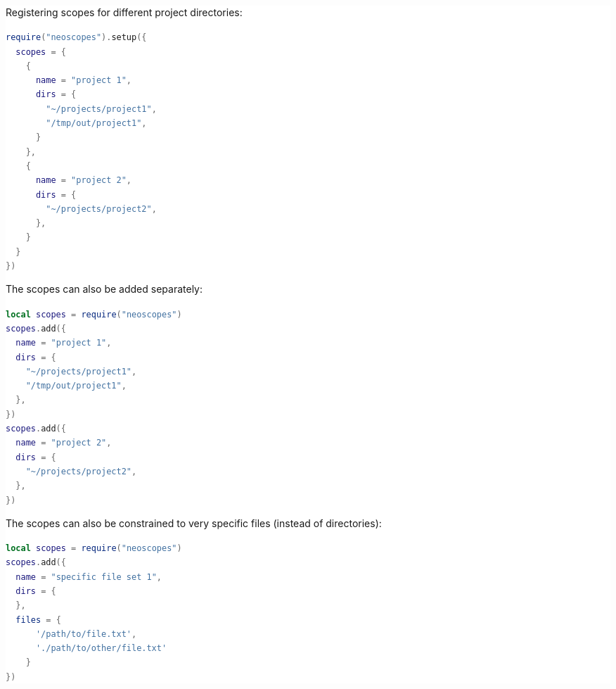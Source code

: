 Registering scopes for different project directories:

```lua
require("neoscopes").setup({
  scopes = {
    {
      name = "project 1",
      dirs = {
        "~/projects/project1",
        "/tmp/out/project1",
      }
    },
    {
      name = "project 2",
      dirs = {
        "~/projects/project2",
      },
    }
  }
})
```

The scopes can also be added separately:

```lua
local scopes = require("neoscopes")
scopes.add({
  name = "project 1",
  dirs = {
    "~/projects/project1",
    "/tmp/out/project1",
  },
})
scopes.add({
  name = "project 2",
  dirs = {
    "~/projects/project2",
  },
})
```

The scopes can also be constrained to very specific files (instead of directories):
```lua
local scopes = require("neoscopes")
scopes.add({
  name = "specific file set 1",
  dirs = {
  },
  files = {
      '/path/to/file.txt',
      './path/to/other/file.txt'
    }
})
```
